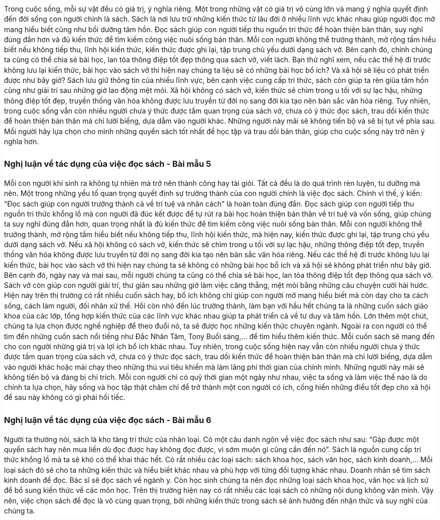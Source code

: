 Trong cuộc sống, mỗi sự vật đều có giá trị, ý nghĩa riêng. Một trong những vật có giá trị vô cùng lớn và mang ý nghĩa quyết định đến đời sống con người chính là sách. Sách là nơi lưu trữ những kiến thức từ lâu đời ở nhiều lĩnh vực khác nhau giúp người đọc mở mang hiểu biết cũng như bồi dưỡng tâm hồn. Đọc sách giúp con người tiếp thu nguồn tri thức để hoàn thiện bản thân, suy nghĩ đúng đắn hơn và đủ kiến thức để tìm kiếm công việc nuôi sống bản thân. Mỗi con người không thể trưởng thành, mở rộng tầm hiểu biết nếu không tiếp thu, lĩnh hội kiến thức, kiến thức được ghi lại, tập trung chủ yếu dưới dạng sách vở. Bên cạnh đó, chính chúng ta cũng có thể chia sẻ bài học, lan tỏa thông điệp tốt đẹp thông qua sách vở, viết lách. Bạn thử nghĩ xem, nếu các thế hệ đi trước không lưu lại kiến thức, bài học vào sách vở thì hiện nay chúng ta liệu sẽ có những bài học bổ ích? Và xã hội sẽ liệu có phát triển được như bây giờ? Sách lưu giữ thông tin của nhiều lĩnh vực, bên cạnh việc cung cấp tri thức, sách còn giúp ta rèn giũa tâm hồn cũng như giải trí sau những giờ lao động mệt mỏi. Xã hội không có sách vở, kiến thức sẽ chìm trong u tối với sự lạc hậu, những thông điệp tốt đẹp, truyền thống văn hóa không được lưu truyền từ đời nọ sang đời kia tạo nên bản sắc văn hóa riêng. Tuy nhiên, trong cuộc sống vẫn còn nhiều người chưa ý thức được tầm quan trọng của sách vở, chưa có ý thức đọc sách, trau dồi kiến thức để hoàn thiện bản thân mà chỉ lười biếng, dựa dẫm vào người khác. Những người này mãi sẽ không tiến bộ và sẽ bị tụt về phía sau. Mỗi người hãy lựa chọn cho mình những quyển sách tốt nhất để học tập và trau dồi bản thân, giúp cho cuộc sống này trở nên ý nghĩa hơn.
### Nghị luận về tác dụng của việc đọc sách - Bài mẫu 5
Mỗi con người khi sinh ra không tự nhiên mà trở nên thành công hay tài giỏi. Tất cả đều là do quá trình rèn luyện, tu dưỡng mà nên. Một trong những yếu tố quan trọng quyết định sự trưởng thành của con người chính là việc đọc sách. Chính vì thế, ý kiến: “Đọc sách giúp con người trưởng thành cả về trí tuệ và nhân cách” là hoàn toàn đúng đắn.
Đọc sách giúp con người tiếp thu nguồn tri thức khổng lồ mà con người đã đúc kết được để tự rút ra bài học hoàn thiện bản thân về trí tuệ và vốn sống, giúp chúng ta suy nghĩ đúng đắn hơn, quan trọng nhất là đủ kiến thức để tìm kiếm công việc nuôi sống bản thân.
Mỗi con người không thể trưởng thành, mở rộng tầm hiểu biết nếu không tiếp thu, lĩnh hội kiến thức, mà hiện nay, kiến thức được ghi lại, tập trung chủ yếu dưới dạng sách vở. Nếu xã hội không có sách vở, kiến thức sẽ chìm trong u tối với sự lạc hậu, những thông điệp tốt đẹp, truyền thống văn hóa không được lưu truyền từ đời nọ sang đời kia tạo nên bản sắc văn hóa riêng. Nếu các thế hệ đi trước không lưu lại kiến thức, bài học vào sách vở thì hiện nay chúng ta sẽ không có những bài học bổ ích và xã hội sẽ không phát triển như bây giờ. Bên cạnh đó, ngày nay và mai sau, mỗi người chúng ta cũng có thể chia sẻ bài học, lan tỏa thông điệp tốt đẹp thông qua sách vở. Sách vở còn giúp con người giải trí, thư giãn sau những giờ làm việc căng thẳng, mệt mỏi bằng những câu chuyện cười hài hước.
Hiện nay trên thị trường có rất nhiều cuốn sách hay, bổ ích không chỉ giúp con người mở mang hiểu biết mà còn dạy cho ta cách sống, cách làm người, đối nhân xử thế. Hồi còn nhỏ đến lúc trưởng thành, làm bạn với hầu hết chúng ta là những cuốn sách giáo khoa của các lớp, tổng hợp kiến thức của các lĩnh vực khác nhau giúp ta phát triển cả về tư duy và tâm hồn. Lớn thêm một chút, chúng ta lựa chọn được nghề nghiệp để theo đuổi nó, ta sẽ được học những kiến thức chuyên ngành. Ngoài ra con người có thể tìm đến những cuốn sách nổi tiếng như Đắc Nhân Tâm, Tony Buổi sáng,… để tìm hiểu thêm kiến thức. Mỗi cuốn sách sẽ mang đến cho con người những giá trị và lợi ích bổ ích khác nhau.
Tuy nhiên, trong cuộc sống hiện nay vẫn còn nhiều người chưa ý thức được tầm quan trọng của sách vở, chưa có ý thức đọc sách, trau dồi kiến thức để hoàn thiện bản thân mà chỉ lười biếng, dựa dẫm vào người khác hoặc mải chạy theo những thú vui tiêu khiển mà làm lãng phí thời gian của chính mình. Những người này mãi sẽ không tiến bộ và đáng bị chỉ trích.
Mỗi con người chỉ có quỹ thời gian một ngày như nhau, việc ta sống và làm việc thế nào là do chính ta lựa chọn, hãy sống và học tập thật chăm chỉ để trở thành một con người có ích, cống hiến những điều tốt đẹp cho xã hội để sau này không có gì phải hối tiếc.
### Nghị luận về tác dụng của việc đọc sách - Bài mẫu 6
Người ta thường nói, sách là kho tàng tri thức của nhân loại. Có một câu danh ngôn về việc đọc sách như sau: “Gặp được một quyển sách hay nên mua liền dù đọc được hay không đọc được, vì sớm muộn gì cũng cần đến nó”.
Sách là nguồn cung cấp tri thức khổng lồ mà ta sẽ khó có thể khai thác hết. Có rất nhiều các loại sách: sách khoa học, sách văn học, sách kinh doanh,… Mỗi loại sách đó sẽ cho ta những kiến thức và hiểu biết khác nhau và phù hợp với từng đối tượng khác nhau. Doanh nhân sẽ tìm sách kinh doanh để đọc. Bác sĩ sẽ đọc sách về ngành y. Còn học sinh chúng ta nên đọc những loại sách khoa học, văn học và lịch sử để bổ sung kiến thức về các môn học. Trên thị trường hiện nay có rất nhiều các loại sách có những nội dung không văn minh. Vậy nên, việc chọn sách để đọc là vô cùng quan trọng, bởi những kiến thức trong sách sẽ ảnh hưởng đến nhận thức và suy nghĩ của chúng ta.